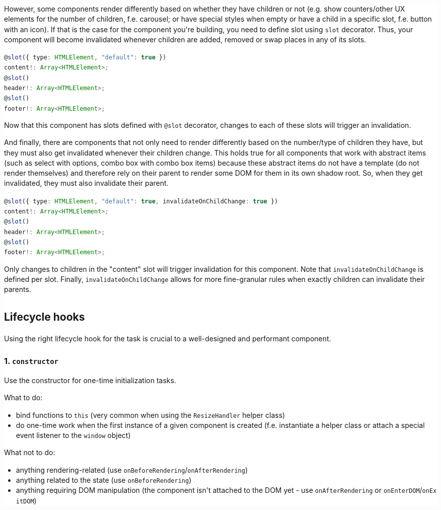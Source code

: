 However, some components render differently based on whether they have children or not (e.g. show counters/other UX elements for the number of children, f.e. carousel; or have special styles when empty or have a child in a specific slot, f.e. button with an icon).
If that is the case for the component you're building, you need to define slot using `slot` decorator. Thus, your component will become invalidated whenever children are added, removed or swap places in any of its slots.

```ts
@slot({ type: HTMLElement, "default": true })
content!: Array<HTMLElement>;
@slot()
header!: Array<HTMLElement>;
@slot()
footer!: Array<HTMLElement>;
```

Now that this component has slots defined with `@slot` decorator, changes to each of these slots will trigger an invalidation.

And finally, there are components that not only need to render differently based on the number/type of children they have, but they must also get invalidated
whenever their children change. This holds true for all components that work with abstract items (such as select with options, combo box with combo box items)
because these abstract items do not have a template (do not render themselves) and therefore rely on their parent to render some DOM for them in its own shadow root. So, when they get invalidated, they must also invalidate their parent.

```ts
@slot({ type: HTMLElement, "default": true, invalidateOnChildChange: true })
content!: Array<HTMLElement>;
@slot()
header!: Array<HTMLElement>;
@slot()
footer!: Array<HTMLElement>;
```

Only changes to children in the "content" slot will trigger invalidation for this component. Note that `invalidateOnChildChange` is defined per slot.
Finally, `invalidateOnChildChange` allows for more fine-granular rules when exactly children can invalidate their parents.

## Lifecycle hooks

Using the right lifecycle hook for the task is crucial to a well-designed and performant component.

### 1. `constructor`

Use the constructor for one-time initialization tasks.

What to do:
 - bind functions to `this` (very common when using the `ResizeHandler` helper class)
 - do one-time work when the first instance of a given component is created (f.e. instantiate a helper class or attach a special event listener to the `window` object)

What not to do:
 - anything rendering-related (use `onBeforeRendering`/`onAfterRendering`)
 - anything related to the state (use `onBeforeRendering`)
 - anything requiring DOM manipulation (the component isn't attached to the DOM yet - use `onAfterRendering` or `onEnterDOM`/`onExitDOM`)
